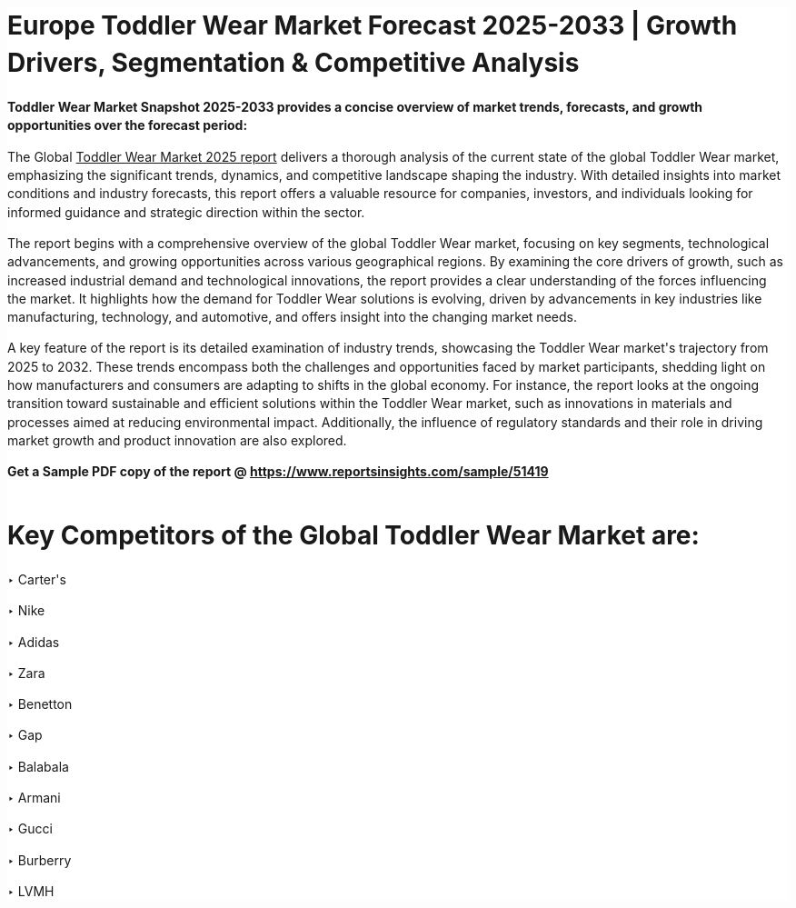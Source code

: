 # Europe Toddler Wear Market Forecast 2025-2033 | Growth Drivers, Segmentation & Competitive Analysis

<strong>Toddler Wear Market Snapshot 2025-2033 provides a concise overview of market trends, forecasts, and growth opportunities over the forecast period:</strong>

The Global <a href=https://www.reportsinsights.com/sample/51419>Toddler Wear Market 2025 report</a> delivers a thorough analysis of the current state of the global Toddler Wear market, emphasizing the significant trends, dynamics, and competitive landscape shaping the industry. With detailed insights into market conditions and industry forecasts, this report offers a valuable resource for companies, investors, and individuals looking for informed guidance and strategic direction within the sector.

The report begins with a comprehensive overview of the global Toddler Wear market, focusing on key segments, technological advancements, and growing opportunities across various geographical regions. By examining the core drivers of growth, such as increased industrial demand and technological innovations, the report provides a clear understanding of the forces influencing the market. It highlights how the demand for Toddler Wear solutions is evolving, driven by advancements in key industries like manufacturing, technology, and automotive, and offers insight into the changing market needs.

A key feature of the report is its detailed examination of industry trends, showcasing the Toddler Wear market's trajectory from 2025 to 2032. These trends encompass both the challenges and opportunities faced by market participants, shedding light on how manufacturers and consumers are adapting to shifts in the global economy. For instance, the report looks at the ongoing transition toward sustainable and efficient solutions within the Toddler Wear market, such as innovations in materials and processes aimed at reducing environmental impact. Additionally, the influence of regulatory standards and their role in driving market growth and product innovation are also explored.

<strong>Get a Sample PDF copy of the report @ <a href=https://www.reportsinsights.com/sample/51419>https://www.reportsinsights.com/sample/51419</a></strong>

# <strong>Key Competitors of the Global Toddler Wear Market are:</strong>

‣ Carter's

‣ Nike

‣ Adidas

‣ Zara

‣ Benetton

‣ Gap

‣ Balabala

‣ Armani

‣ Gucci

‣ Burberry

‣ LVMH
